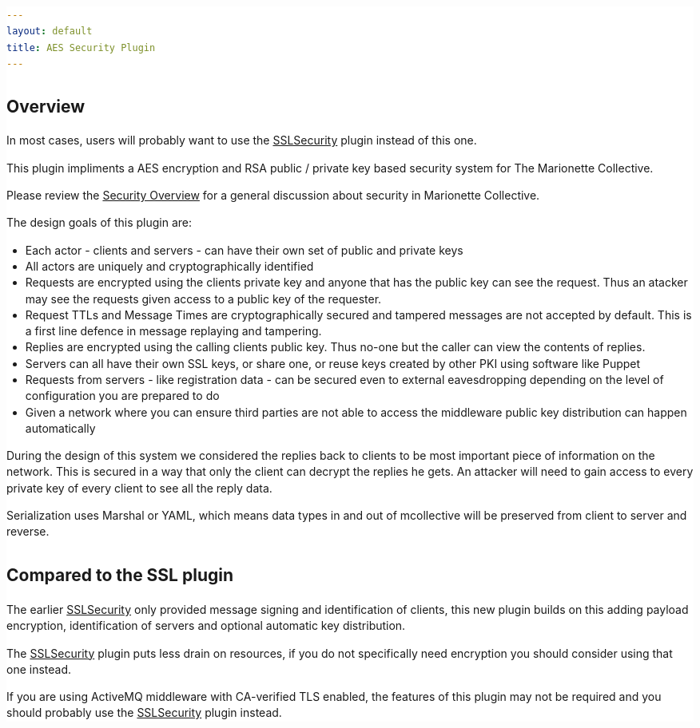 ```yaml
---
layout: default
title: AES Security Plugin
---
```

[SimpleRPCAuthorization]: /mcollective/simplerpc/authorization.html
[Registration]: registration.html
[SSLSecurity]: security_ssl.html
[SecurityOverview]: ../../security.html

## Overview
In most cases, users will probably want to use the [SSLSecurity][] plugin instead of this one.

This plugin impliments a AES encryption and RSA public / private key based security system
for The Marionette Collective.

Please review the [Security Overview][SecurityOverview] for a general discussion about security in Marionette Collective.

The design goals of this plugin are:

* Each actor - clients and servers - can have their own set of public and private keys
* All actors are uniquely and cryptographically identified
* Requests are encrypted using the clients private key and anyone that has
  the public key can see the request.  Thus an atacker may see the requests
  given access to a public key of the requester.
* Request TTLs and Message Times are cryptographically secured and tampered
  messages are not accepted by default. This is a first line defence in message
  replaying and tampering.
* Replies are encrypted using the calling clients public key.  Thus no-one but
  the caller can view the contents of replies.
* Servers can all have their own SSL keys, or share one, or reuse keys created
  by other PKI using software like Puppet
* Requests from servers - like registration data - can be secured even to external
  eavesdropping depending on the level of configuration you are prepared to do
* Given a network where you can ensure third parties are not able to access the
  middleware public key distribution can happen automatically

During the design of this system we considered the replies back to clients to be most
important piece of information on the network.  This is secured in a way that only
the client can decrypt the replies he gets.  An attacker will need to gain access
to every private key of every client to see all the reply data.

Serialization uses Marshal or YAML, which means data types in and out of mcollective
will be preserved from client to server and reverse.

## Compared to the SSL plugin

The earlier [SSLSecurity][] only provided message signing and identification of clients, this
new plugin builds on this adding payload encryption, identification of servers and optional
automatic key distribution.

The [SSLSecurity][] plugin puts less drain on resources, if you do not specifically need encryption
you should consider using that one instead.

If you are using ActiveMQ middleware with CA-verified TLS enabled, the features of this plugin
may not be required and you should probably use the [SSLSecurity][] plugin instead.
